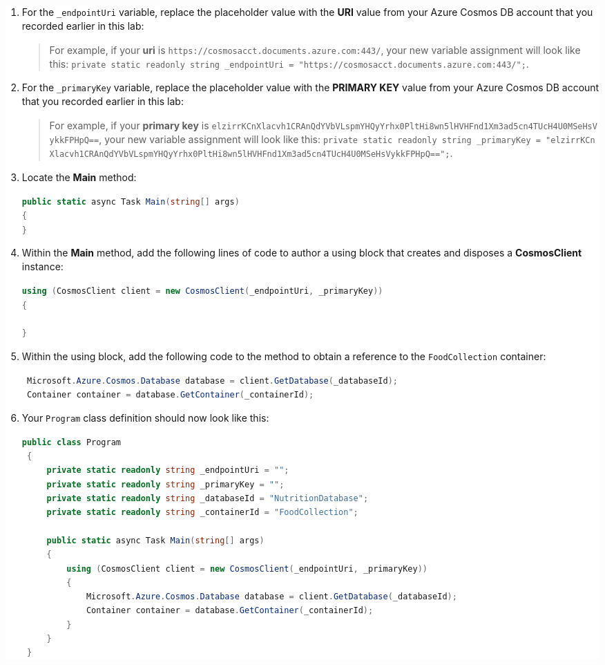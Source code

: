 1. For the `_endpointUri` variable, replace the placeholder value with the **URI** value from your Azure Cosmos DB account that you recorded earlier in this lab:

   > For example, if your **uri** is `https://cosmosacct.documents.azure.com:443/`, your new variable assignment will look like this: `private static readonly string _endpointUri = "https://cosmosacct.documents.azure.com:443/";`.

1. For the `_primaryKey` variable, replace the placeholder value with the **PRIMARY KEY** value from your Azure Cosmos DB account that you recorded earlier in this lab:

   > For example, if your **primary key** is `elzirrKCnXlacvh1CRAnQdYVbVLspmYHQyYrhx0PltHi8wn5lHVHFnd1Xm3ad5cn4TUcH4U0MSeHsVykkFPHpQ==`, your new variable assignment will look like this: `private static readonly string _primaryKey = "elzirrKCnXlacvh1CRAnQdYVbVLspmYHQyYrhx0PltHi8wn5lHVHFnd1Xm3ad5cn4TUcH4U0MSeHsVykkFPHpQ==";`.

1. Locate the **Main** method:

   ```csharp
   public static async Task Main(string[] args)
   {
   }
   ```

1. Within the **Main** method, add the following lines of code to author a using block that creates and disposes a **CosmosClient** instance:

   ```csharp
   using (CosmosClient client = new CosmosClient(_endpointUri, _primaryKey))
   {

   }
   ```

1. Within the using block, add the following code to the method to obtain a reference to the `FoodCollection` container:

   ```csharp
    Microsoft.Azure.Cosmos.Database database = client.GetDatabase(_databaseId);
    Container container = database.GetContainer(_containerId);
   ```

1. Your `Program` class definition should now look like this:

   ```csharp
   public class Program
    {
        private static readonly string _endpointUri = "";
        private static readonly string _primaryKey = "";
        private static readonly string _databaseId = "NutritionDatabase";
        private static readonly string _containerId = "FoodCollection";

        public static async Task Main(string[] args)
        {
            using (CosmosClient client = new CosmosClient(_endpointUri, _primaryKey))
            {
                Microsoft.Azure.Cosmos.Database database = client.GetDatabase(_databaseId);
                Container container = database.GetContainer(_containerId);
            }
        }
    }
   ```
